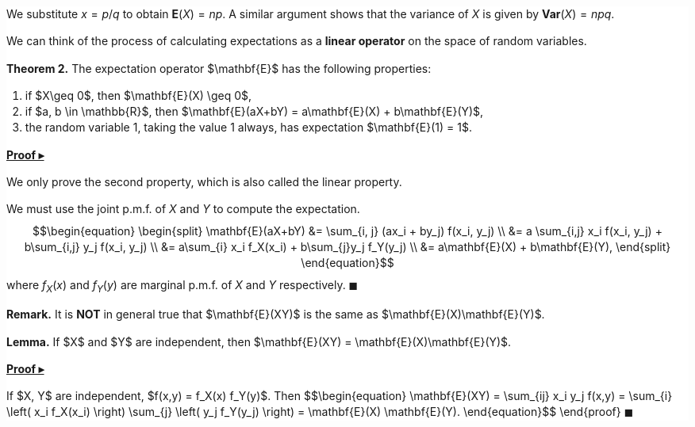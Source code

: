 We substitute $x = p / q$ to obtain $\mathbf{E}(X) = np$. A similar argument shows that the variance of $X$ is given by $\mathbf{Var}(X) = npq$. 
</p></div>

We can think of the process of calculating expectations as a **linear operator** on the space of random variables. 

<div class="theorem"><p><b>Theorem 2.</b> 
The expectation operator $\mathbf{E}$ has the following properties: 
<ol>
    <li> if $X\geq 0$, then $\mathbf{E}(X) \geq 0$,</li>
    <li> if $a, b \in \mathbb{R}$, then $\mathbf{E}(aX+bY) = a\mathbf{E}(X) + b\mathbf{E}(Y)$,</li>
    <li> the random variable 1, taking the value 1 always, has expectation $\mathbf{E}(1) = 1$.</li>
</ol>
</p></div>

<div class="proof"><a href="javascript:void(0)" id="pf1-link"><b>Proof &#9656;</b></a>
<div class="proof-content" id="pf1-content"><p>
We only prove the second property, which is also called the linear property.

We must use the joint p.m.f. of $X$ and $Y$ to compute the expectation. 
$$\begin{equation}
    \begin{split}
        \mathbf{E}(aX+bY) &= \sum_{i, j} (ax_i + by_j) f(x_i, y_j) \\
        &= a \sum_{i,j} x_i f(x_i, y_j) + b\sum_{i,j} y_j f(x_i, y_j) \\
        &= a\sum_{i} x_i f_X(x_i) + b\sum_{j}y_j f_Y(y_j) \\ 
        &= a\mathbf{E}(X) + b\mathbf{E}(Y),
    \end{split}
\end{equation}$$
where $f_X(x)$ and $f_Y(y)$ are marginal p.m.f. of $X$ and $Y$ respectively.
&#9724;</p>
</div>
</div>
<script>toggle_proof("pf1");</script>

<div class="remark"><p><b>Remark.</b> 
It is <b>NOT</b> in general true that $\mathbf{E}(XY)$ is the same as $\mathbf{E}(X)\mathbf{E}(Y)$. 
</p></div>

<div class="theorem"><p><b>Lemma.</b> 
If $X$ and $Y$ are independent, then $\mathbf{E}(XY) = \mathbf{E}(X)\mathbf{E}(Y)$. 
</p></div>
<div class="proof"><a href="javascript:void(0)" id="pf2-link"><b>Proof &#9656;</b></a>
<div class="proof-content" id="pf2-content"><p>
If $X, Y$ are independent, $f(x,y) = f_X(x) f_Y(y)$. Then
$$\begin{equation}
    \mathbf{E}(XY) = \sum_{ij} x_i y_j f(x,y) = \sum_{i} \left( x_i f_X(x_i) \right) \sum_{j} \left( y_j f_Y(y_j) \right) = \mathbf{E}(X) \mathbf{E}(Y).
\end{equation}$$
\end{proof}
&#9724;</p>
</div>
</div>
<script>toggle_proof("pf2");</script>
